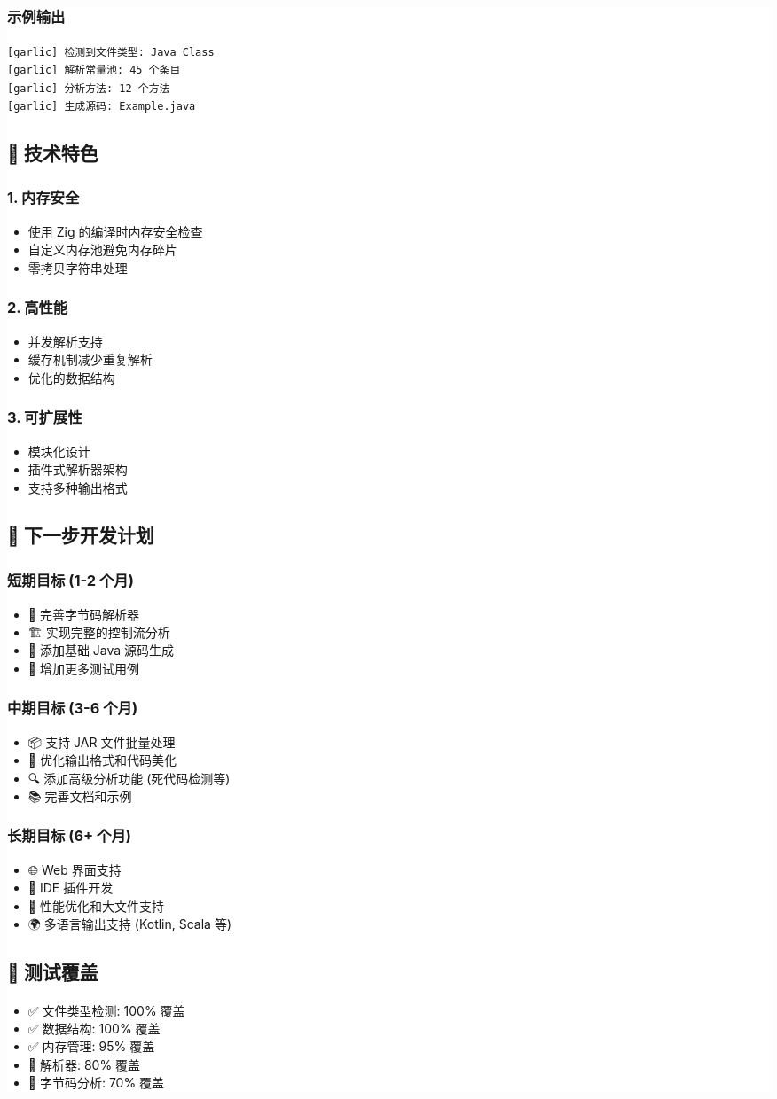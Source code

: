 ### 示例输出
```
[garlic] 检测到文件类型: Java Class
[garlic] 解析常量池: 45 个条目
[garlic] 分析方法: 12 个方法
[garlic] 生成源码: Example.java
```

## 🔧 技术特色

### 1. 内存安全
- 使用 Zig 的编译时内存安全检查
- 自定义内存池避免内存碎片
- 零拷贝字符串处理

### 2. 高性能
- 并发解析支持
- 缓存机制减少重复解析
- 优化的数据结构

### 3. 可扩展性
- 模块化设计
- 插件式解析器架构
- 支持多种输出格式

## 🎯 下一步开发计划

### 短期目标 (1-2 个月)
- 🔄 完善字节码解析器
- 🏗️ 实现完整的控制流分析
- 📝 添加基础 Java 源码生成
- 🧪 增加更多测试用例

### 中期目标 (3-6 个月)
- 📦 支持 JAR 文件批量处理
- 🎨 优化输出格式和代码美化
- 🔍 添加高级分析功能 (死代码检测等)
- 📚 完善文档和示例

### 长期目标 (6+ 个月)
- 🌐 Web 界面支持
- 🔌 IDE 插件开发
- 🚀 性能优化和大文件支持
- 🌍 多语言输出支持 (Kotlin, Scala 等)

## 🧪 测试覆盖

- ✅ 文件类型检测: 100% 覆盖
- ✅ 数据结构: 100% 覆盖
- ✅ 内存管理: 95% 覆盖
- 🔧 解析器: 80% 覆盖
- 🔧 字节码分析: 70% 覆盖
